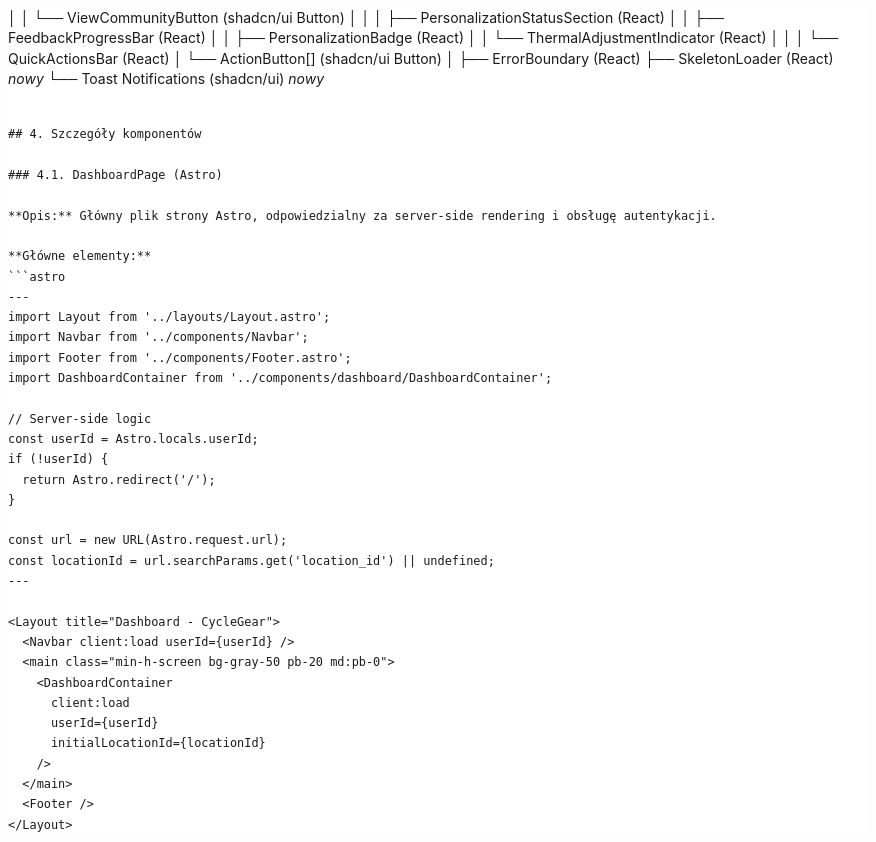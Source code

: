 │   │       └── ViewCommunityButton (shadcn/ui Button)
│   │
│   ├── PersonalizationStatusSection (React)
│   │   ├── FeedbackProgressBar (React)
│   │   ├── PersonalizationBadge (React)
│   │   └── ThermalAdjustmentIndicator (React)
│   │
│   └── QuickActionsBar (React)
│       └── ActionButton[] (shadcn/ui Button)
│
├── ErrorBoundary (React)
├── SkeletonLoader (React) *nowy*
└── Toast Notifications (shadcn/ui) *nowy*
```

## 4. Szczegóły komponentów

### 4.1. DashboardPage (Astro)

**Opis:** Główny plik strony Astro, odpowiedzialny za server-side rendering i obsługę autentykacji.

**Główne elementy:**
```astro
---
import Layout from '../layouts/Layout.astro';
import Navbar from '../components/Navbar';
import Footer from '../components/Footer.astro';
import DashboardContainer from '../components/dashboard/DashboardContainer';

// Server-side logic
const userId = Astro.locals.userId;
if (!userId) {
  return Astro.redirect('/');
}

const url = new URL(Astro.request.url);
const locationId = url.searchParams.get('location_id') || undefined;
---

<Layout title="Dashboard - CycleGear">
  <Navbar client:load userId={userId} />
  <main class="min-h-screen bg-gray-50 pb-20 md:pb-0">
    <DashboardContainer 
      client:load 
      userId={userId}
      initialLocationId={locationId}
    />
  </main>
  <Footer />
</Layout>
```
